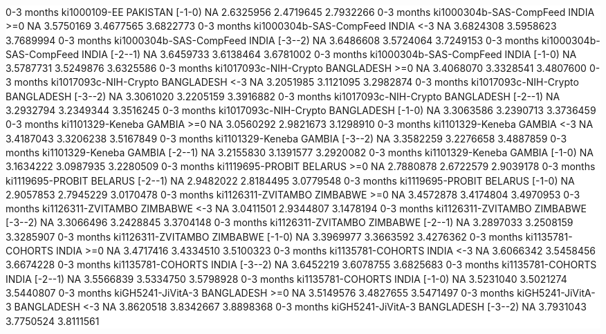 0-3 months     ki1000109-EE               PAKISTAN                       [-1-0)               NA                2.6325956   2.4719645   2.7932266
0-3 months     ki1000304b-SAS-CompFeed    INDIA                          >=0                  NA                3.5750169   3.4677565   3.6822773
0-3 months     ki1000304b-SAS-CompFeed    INDIA                          <-3                  NA                3.6824308   3.5958623   3.7689994
0-3 months     ki1000304b-SAS-CompFeed    INDIA                          [-3--2)              NA                3.6486608   3.5724064   3.7249153
0-3 months     ki1000304b-SAS-CompFeed    INDIA                          [-2--1)              NA                3.6459733   3.6138464   3.6781002
0-3 months     ki1000304b-SAS-CompFeed    INDIA                          [-1-0)               NA                3.5787731   3.5249876   3.6325586
0-3 months     ki1017093c-NIH-Crypto      BANGLADESH                     >=0                  NA                3.4068070   3.3328541   3.4807600
0-3 months     ki1017093c-NIH-Crypto      BANGLADESH                     <-3                  NA                3.2051985   3.1121095   3.2982874
0-3 months     ki1017093c-NIH-Crypto      BANGLADESH                     [-3--2)              NA                3.3061020   3.2205159   3.3916882
0-3 months     ki1017093c-NIH-Crypto      BANGLADESH                     [-2--1)              NA                3.2932794   3.2349344   3.3516245
0-3 months     ki1017093c-NIH-Crypto      BANGLADESH                     [-1-0)               NA                3.3063586   3.2390713   3.3736459
0-3 months     ki1101329-Keneba           GAMBIA                         >=0                  NA                3.0560292   2.9821673   3.1298910
0-3 months     ki1101329-Keneba           GAMBIA                         <-3                  NA                3.4187043   3.3206238   3.5167849
0-3 months     ki1101329-Keneba           GAMBIA                         [-3--2)              NA                3.3582259   3.2276658   3.4887859
0-3 months     ki1101329-Keneba           GAMBIA                         [-2--1)              NA                3.2155830   3.1391577   3.2920082
0-3 months     ki1101329-Keneba           GAMBIA                         [-1-0)               NA                3.1634222   3.0987935   3.2280509
0-3 months     ki1119695-PROBIT           BELARUS                        >=0                  NA                2.7880878   2.6722579   2.9039178
0-3 months     ki1119695-PROBIT           BELARUS                        [-2--1)              NA                2.9482022   2.8184495   3.0779548
0-3 months     ki1119695-PROBIT           BELARUS                        [-1-0)               NA                2.9057853   2.7945229   3.0170478
0-3 months     ki1126311-ZVITAMBO         ZIMBABWE                       >=0                  NA                3.4572878   3.4174804   3.4970953
0-3 months     ki1126311-ZVITAMBO         ZIMBABWE                       <-3                  NA                3.0411501   2.9344807   3.1478194
0-3 months     ki1126311-ZVITAMBO         ZIMBABWE                       [-3--2)              NA                3.3066496   3.2428845   3.3704148
0-3 months     ki1126311-ZVITAMBO         ZIMBABWE                       [-2--1)              NA                3.2897033   3.2508159   3.3285907
0-3 months     ki1126311-ZVITAMBO         ZIMBABWE                       [-1-0)               NA                3.3969977   3.3663592   3.4276362
0-3 months     ki1135781-COHORTS          INDIA                          >=0                  NA                3.4717416   3.4334510   3.5100323
0-3 months     ki1135781-COHORTS          INDIA                          <-3                  NA                3.6066342   3.5458456   3.6674228
0-3 months     ki1135781-COHORTS          INDIA                          [-3--2)              NA                3.6452219   3.6078755   3.6825683
0-3 months     ki1135781-COHORTS          INDIA                          [-2--1)              NA                3.5566839   3.5334750   3.5798928
0-3 months     ki1135781-COHORTS          INDIA                          [-1-0)               NA                3.5231040   3.5021274   3.5440807
0-3 months     kiGH5241-JiVitA-3          BANGLADESH                     >=0                  NA                3.5149576   3.4827655   3.5471497
0-3 months     kiGH5241-JiVitA-3          BANGLADESH                     <-3                  NA                3.8620518   3.8342667   3.8898368
0-3 months     kiGH5241-JiVitA-3          BANGLADESH                     [-3--2)              NA                3.7931043   3.7750524   3.8111561